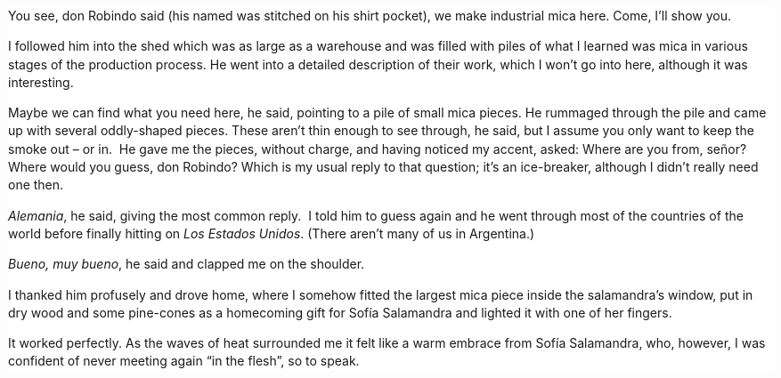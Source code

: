 You see, don Robindo said (his named was stitched on his shirt pocket),
we make industrial mica here. Come, I’ll show you.

I followed him into the shed which was as large as a warehouse and was
filled with piles of what I learned was mica in various stages of the
production process. He went into a detailed description of their work,
which I won’t go into here, although it was interesting.

Maybe we can find what you need here, he said, pointing to a pile of
small mica pieces. He rummaged through the pile and came up with several
oddly-shaped pieces. These aren’t thin enough to see through, he said,
but I assume you only want to keep the smoke out – or in.  He gave me
the pieces, without charge, and having noticed my accent, asked: Where
are you from, señor? Where would you guess, don Robindo? Which is my
usual reply to that question; it’s an ice-breaker, although I didn’t
really need one then.

*Alemania*, he said, giving the most common reply.  I told him to guess
again and he went through most of the countries of the world before
finally hitting on *Los Estados Unidos*. (There aren’t many of us in
Argentina.)

*Bueno, muy bueno*, he said and clapped me on the shoulder.

I thanked him profusely and drove home, where I somehow fitted the
largest mica piece inside the salamandra’s window, put in dry wood and
some pine-cones as a homecoming gift for Sofía Salamandra and lighted it
with one of her fingers.

It worked perfectly. As the waves of heat surrounded me it felt like a
warm embrace from Sofía Salamandra, who, however, I was confident of
never meeting again “in the flesh”, so to speak.

[^1]:  The children’s story Sofía referred to is this one: [The Nature
    Spirits](https://southerncrossreview.org/157/fts-nature-spirits.html).
    But it’s fiction, whereas this is a True Tale…almost.
